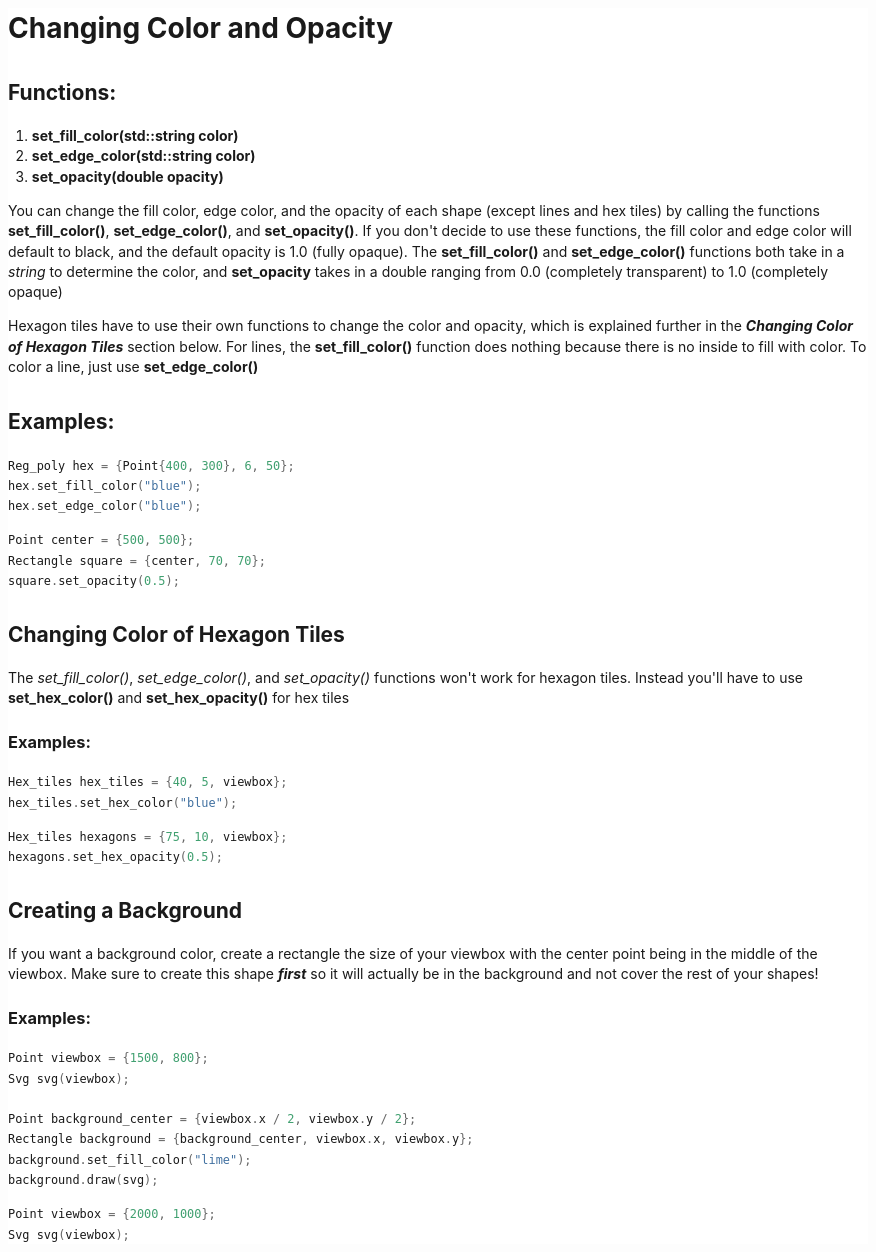 # Changing Color and Opacity
## Functions:
1. **set_fill_color(std::string color)**
2. **set_edge_color(std::string color)**
3. **set_opacity(double opacity)**

You can change the fill color, edge color, and the opacity of each shape (except lines and hex tiles) by calling the functions **set_fill_color()**, **set_edge_color()**, and **set_opacity()**. If you don't decide to use these functions, the fill color and edge color will default to black, and the default opacity is 1.0 (fully opaque). The **set_fill_color()** and **set_edge_color()** functions both take in a *string* to determine the color, and **set_opacity** takes in a double ranging from 0.0 (completely transparent) to 1.0 (completely opaque)

Hexagon tiles have to use their own functions to change the color and opacity, which is explained further in the ***Changing Color of Hexagon Tiles*** section below. For lines, the **set_fill_color()** function does nothing because there is no inside to fill with color. To color a line, just use **set_edge_color()**

## Examples:
```C++
Reg_poly hex = {Point{400, 300}, 6, 50};
hex.set_fill_color("blue");
hex.set_edge_color("blue");
```
```C++
Point center = {500, 500};
Rectangle square = {center, 70, 70};
square.set_opacity(0.5);
```


## Changing Color of Hexagon Tiles
The *set_fill_color()*, *set_edge_color()*, and *set_opacity()* functions won't work for hexagon tiles. Instead you'll have to use **set_hex_color()** and **set_hex_opacity()** for hex tiles
### Examples:
```C++
Hex_tiles hex_tiles = {40, 5, viewbox};
hex_tiles.set_hex_color("blue");
```
```C++
Hex_tiles hexagons = {75, 10, viewbox};
hexagons.set_hex_opacity(0.5);
```

## Creating a Background
If you want a background color, create a rectangle the size of your viewbox with the center point being in the middle of the viewbox. Make sure to create this shape ***first*** so it will actually be in the background and not cover the rest of your shapes!
### Examples:
```C++
Point viewbox = {1500, 800};
Svg svg(viewbox);

Point background_center = {viewbox.x / 2, viewbox.y / 2};
Rectangle background = {background_center, viewbox.x, viewbox.y};
background.set_fill_color("lime");
background.draw(svg);
```
```C++
Point viewbox = {2000, 1000};
Svg svg(viewbox);
```